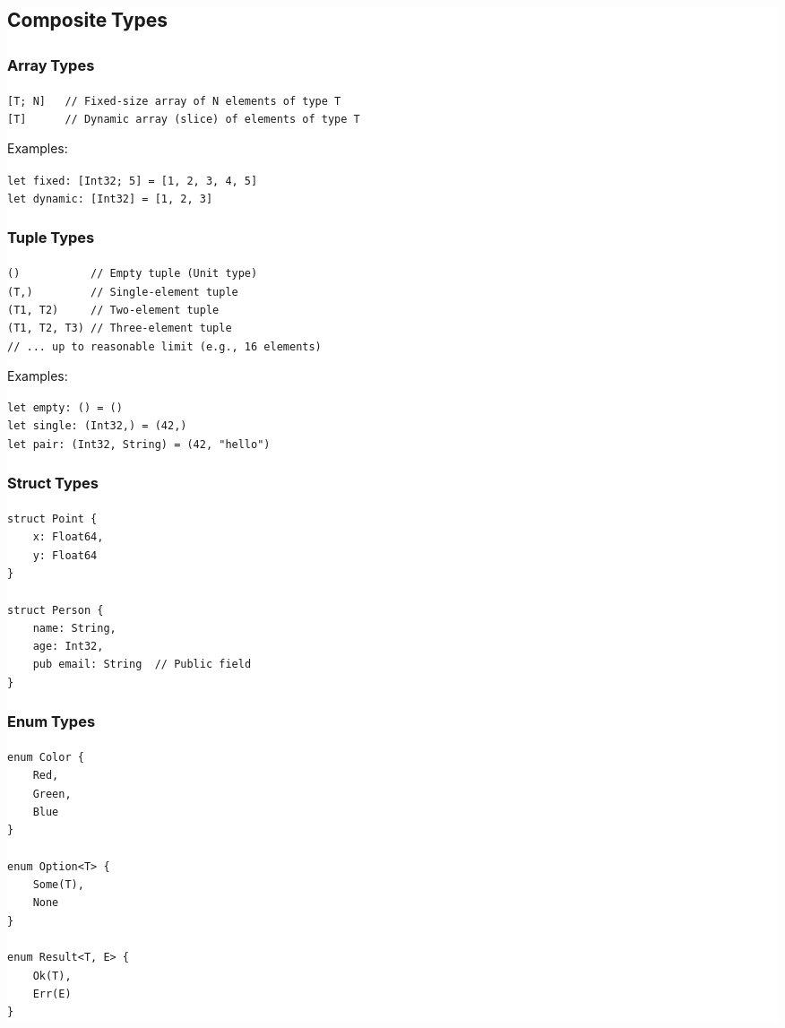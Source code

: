 ## Composite Types

### Array Types
```stark
[T; N]   // Fixed-size array of N elements of type T
[T]      // Dynamic array (slice) of elements of type T
```

Examples:
```stark
let fixed: [Int32; 5] = [1, 2, 3, 4, 5]
let dynamic: [Int32] = [1, 2, 3]
```

### Tuple Types
```stark
()           // Empty tuple (Unit type)
(T,)         // Single-element tuple
(T1, T2)     // Two-element tuple
(T1, T2, T3) // Three-element tuple
// ... up to reasonable limit (e.g., 16 elements)
```

Examples:
```stark
let empty: () = ()
let single: (Int32,) = (42,)
let pair: (Int32, String) = (42, "hello")
```

### Struct Types
```stark
struct Point {
    x: Float64,
    y: Float64
}

struct Person {
    name: String,
    age: Int32,
    pub email: String  // Public field
}
```

### Enum Types
```stark
enum Color {
    Red,
    Green,
    Blue
}

enum Option<T> {
    Some(T),
    None
}

enum Result<T, E> {
    Ok(T),
    Err(E)
}
```
